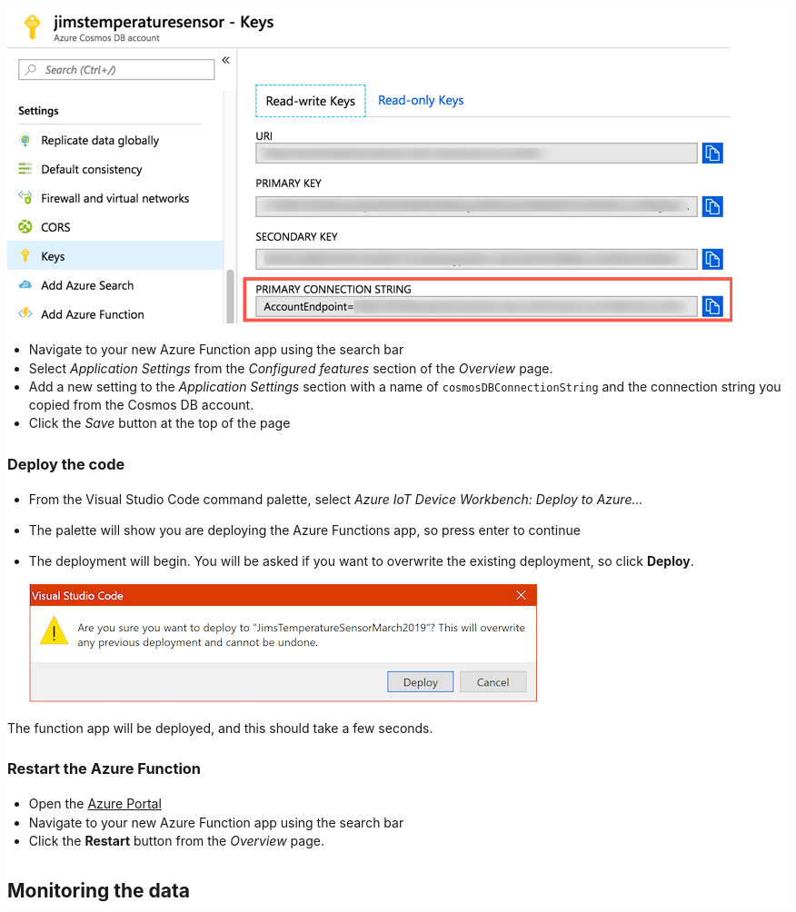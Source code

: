   ![The connection strings for the Cosmos DB account](../Images/CosmosDBCOnnectionString.png)

* Navigate to your new Azure Function app using the search bar
* Select *Application Settings* from the *Configured features* section of the *Overview* page.
* Add a new setting to the *Application Settings* section with a name of `cosmosDBConnectionString` and the connection string you copied from the Cosmos DB account.
* Click the *Save* button at the top of the page

### Deploy the code

* From the Visual Studio Code command palette, select *Azure IoT Device Workbench: Deploy to Azure...*
* The palette will show you are deploying the Azure Functions app, so press enter to continue
* The deployment will begin. You will be asked if you want to overwrite the existing deployment, so click **Deploy**.
  
  ![The dialog box asking if you want to overwrite the existing Azure Functions app](../Images/OverwriteFunctionApp.png)

The function app will be deployed, and this should take a few seconds.

### Restart the Azure Function

* Open the [Azure Portal](https://portal.azure.com/?WT.mc_id=mxchipworkshop-github-jabenn)
* Navigate to your new Azure Function app using the search bar
* Click the **Restart** button from the *Overview* page.

## Monitoring the data
